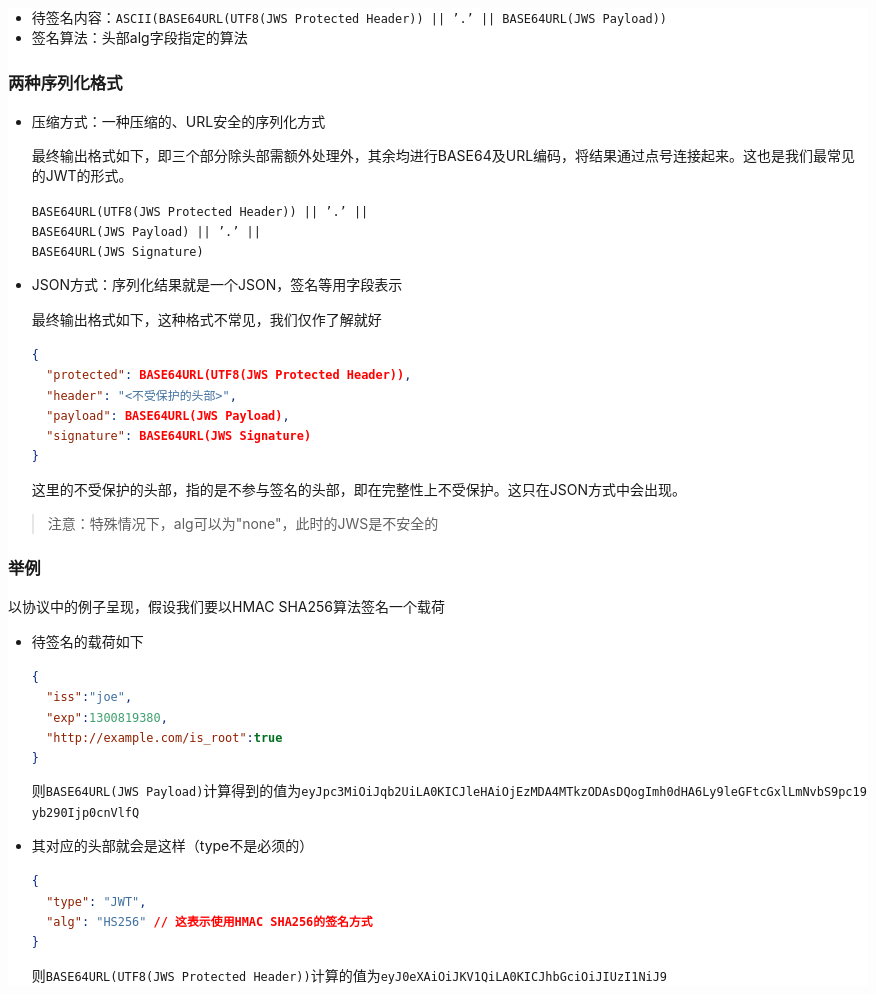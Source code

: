   - 待签名内容：`ASCII(BASE64URL(UTF8(JWS Protected Header)) || ’.’ || BASE64URL(JWS Payload))`
  - 签名算法：头部alg字段指定的算法

### 两种序列化格式

- 压缩方式：一种压缩的、URL安全的序列化方式

  最终输出格式如下，即三个部分除头部需额外处理外，其余均进行BASE64及URL编码，将结果通过点号连接起来。这也是我们最常见的JWT的形式。

  ```shell
  BASE64URL(UTF8(JWS Protected Header)) || ’.’ ||
  BASE64URL(JWS Payload) || ’.’ ||
  BASE64URL(JWS Signature)
  ```

- JSON方式：序列化结果就是一个JSON，签名等用字段表示

  最终输出格式如下，这种格式不常见，我们仅作了解就好

  ```json
  {
    "protected": BASE64URL(UTF8(JWS Protected Header)),
    "header": "<不受保护的头部>",
    "payload": BASE64URL(JWS Payload),
    "signature": BASE64URL(JWS Signature)
  }
  ```

  这里的不受保护的头部，指的是不参与签名的头部，即在完整性上不受保护。这只在JSON方式中会出现。

> 注意：特殊情况下，alg可以为"none"，此时的JWS是不安全的

### 举例

以协议中的例子呈现，假设我们要以HMAC SHA256算法签名一个载荷

- 待签名的载荷如下

  ```json
  {
    "iss":"joe",
  	"exp":1300819380,
  	"http://example.com/is_root":true
  }
  ```

  则`BASE64URL(JWS Payload)`计算得到的值为`eyJpc3MiOiJqb2UiLA0KICJleHAiOjEzMDA4MTkzODAsDQogImh0dHA6Ly9leGFtcGxlLmNvbS9pc19yb290Ijp0cnVlfQ`

- 其对应的头部就会是这样（type不是必须的）

  ```json
  {
    "type": "JWT",
    "alg": "HS256" // 这表示使用HMAC SHA256的签名方式
  }
  ```

  则`BASE64URL(UTF8(JWS Protected Header))`计算的值为`eyJ0eXAiOiJKV1QiLA0KICJhbGciOiJIUzI1NiJ9`
